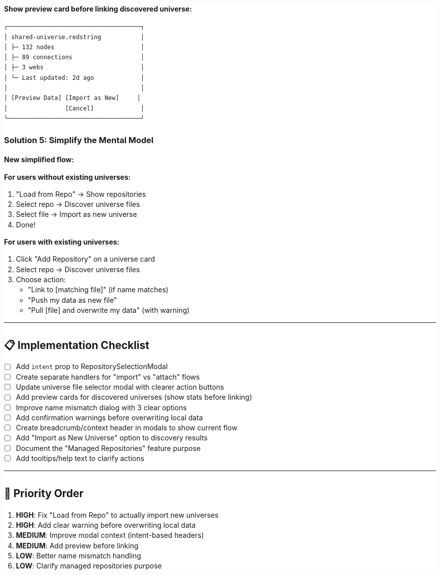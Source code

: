 **Show preview card before linking discovered universe:**
```
┌─────────────────────────────────────┐
│ shared-universe.redstring           │
│ ├─ 132 nodes                        │
│ ├─ 89 connections                   │
│ ├─ 3 webs                           │
│ └─ Last updated: 2d ago             │
│                                     │
│ [Preview Data] [Import as New]     │
│                [Cancel]             │
└─────────────────────────────────────┘
```

### Solution 5: Simplify the Mental Model

**New simplified flow:**

**For users without existing universes:**
1. "Load from Repo" → Show repositories
2. Select repo → Discover universe files
3. Select file → Import as new universe
4. Done!

**For users with existing universes:**
1. Click "Add Repository" on a universe card
2. Select repo → Discover universe files  
3. Choose action:
   - "Link to [matching file]" (if name matches)
   - "Push my data as new file"
   - "Pull [file] and overwrite my data" (with warning)

---

## 📋 Implementation Checklist

- [ ] Add `intent` prop to RepositorySelectionModal
- [ ] Create separate handlers for "import" vs "attach" flows
- [ ] Update universe file selector modal with clearer action buttons
- [ ] Add preview cards for discovered universes (show stats before linking)
- [ ] Improve name mismatch dialog with 3 clear options
- [ ] Add confirmation warnings before overwriting local data
- [ ] Create breadcrumb/context header in modals to show current flow
- [ ] Add "Import as New Universe" option to discovery results
- [ ] Document the "Managed Repositories" feature purpose
- [ ] Add tooltips/help text to clarify actions

---

## 🎨 Priority Order

1. **HIGH**: Fix "Load from Repo" to actually import new universes
2. **HIGH**: Add clear warning before overwriting local data
3. **MEDIUM**: Improve modal context (intent-based headers)
4. **MEDIUM**: Add preview before linking
5. **LOW**: Better name mismatch handling
6. **LOW**: Clarify managed repositories purpose

